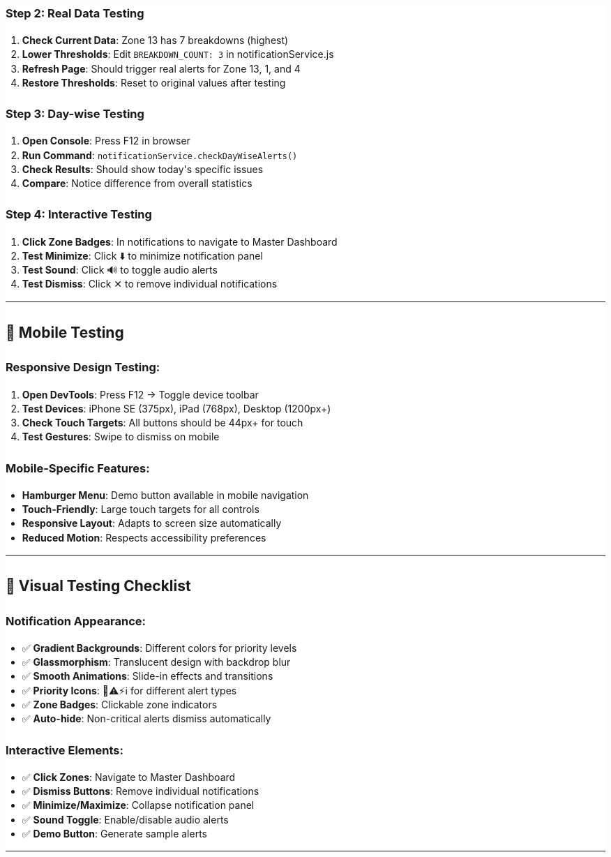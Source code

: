### **Step 2: Real Data Testing**
1. **Check Current Data**: Zone 13 has 7 breakdowns (highest)
2. **Lower Thresholds**: Edit `BREAKDOWN_COUNT: 3` in notificationService.js
3. **Refresh Page**: Should trigger real alerts for Zone 13, 1, and 4
4. **Restore Thresholds**: Reset to original values after testing

### **Step 3: Day-wise Testing**
1. **Open Console**: Press F12 in browser
2. **Run Command**: `notificationService.checkDayWiseAlerts()`
3. **Check Results**: Should show today's specific issues
4. **Compare**: Notice difference from overall statistics

### **Step 4: Interactive Testing**
1. **Click Zone Badges**: In notifications to navigate to Master Dashboard
2. **Test Minimize**: Click ⬇️ to minimize notification panel
3. **Test Sound**: Click 🔊 to toggle audio alerts
4. **Test Dismiss**: Click ✕ to remove individual notifications

---

## **📱 Mobile Testing**

### **Responsive Design Testing:**
1. **Open DevTools**: Press F12 → Toggle device toolbar
2. **Test Devices**: iPhone SE (375px), iPad (768px), Desktop (1200px+)
3. **Check Touch Targets**: All buttons should be 44px+ for touch
4. **Test Gestures**: Swipe to dismiss on mobile

### **Mobile-Specific Features:**
- **Hamburger Menu**: Demo button available in mobile navigation
- **Touch-Friendly**: Large touch targets for all controls
- **Responsive Layout**: Adapts to screen size automatically
- **Reduced Motion**: Respects accessibility preferences

---

## **🎨 Visual Testing Checklist**

### **Notification Appearance:**
- ✅ **Gradient Backgrounds**: Different colors for priority levels
- ✅ **Glassmorphism**: Translucent design with backdrop blur
- ✅ **Smooth Animations**: Slide-in effects and transitions
- ✅ **Priority Icons**: 🚨⚠️⚡ℹ️ for different alert types
- ✅ **Zone Badges**: Clickable zone indicators
- ✅ **Auto-hide**: Non-critical alerts dismiss automatically

### **Interactive Elements:**
- ✅ **Click Zones**: Navigate to Master Dashboard
- ✅ **Dismiss Buttons**: Remove individual notifications
- ✅ **Minimize/Maximize**: Collapse notification panel
- ✅ **Sound Toggle**: Enable/disable audio alerts
- ✅ **Demo Button**: Generate sample alerts

---